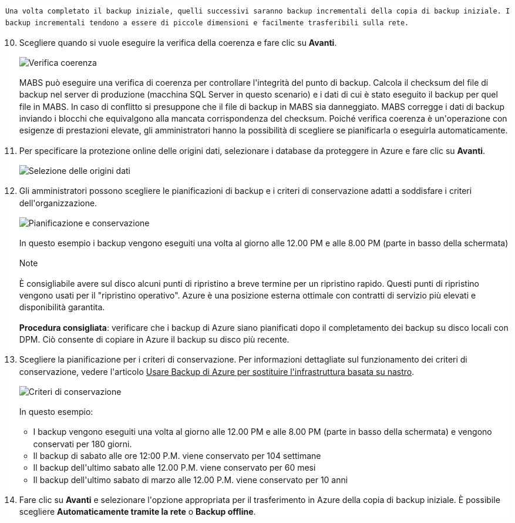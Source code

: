     Una volta completato il backup iniziale, quelli successivi saranno backup incrementali della copia di backup iniziale. I backup incrementali tendono a essere di piccole dimensioni e facilmente trasferibili sulla rete.
10. Scegliere quando si vuole eseguire la verifica della coerenza e fare clic su **Avanti**.

    ![Verifica coerenza](./media/backup-azure-backup-sql/pg-consistent.png)

    MABS può eseguire una verifica di coerenza per controllare l'integrità del punto di backup. Calcola il checksum del file di backup nel server di produzione (macchina SQL Server in questo scenario) e i dati di cui è stato eseguito il backup per quel file in MABS. In caso di conflitto si presuppone che il file di backup in MABS sia danneggiato. MABS corregge i dati di backup inviando i blocchi che equivalgono alla mancata corrispondenza del checksum. Poiché verifica coerenza è un'operazione con esigenze di prestazioni elevate, gli amministratori hanno la possibilità di scegliere se pianificarla o eseguirla automaticamente.
11. Per specificare la protezione online delle origini dati, selezionare i database da proteggere in Azure e fare clic su **Avanti**.

    ![Selezione delle origini dati](./media/backup-azure-backup-sql/pg-sqldatabases.png)
12. Gli amministratori possono scegliere le pianificazioni di backup e i criteri di conservazione adatti a soddisfare i criteri dell'organizzazione.

    ![Pianificazione e conservazione](./media/backup-azure-backup-sql/pg-schedule.png)

    In questo esempio i backup vengono eseguiti una volta al giorno alle 12.00 PM e alle 8.00 PM (parte in basso della schermata)

    > [!NOTE]
    > È consigliabile avere sul disco alcuni punti di ripristino a breve termine per un ripristino rapido. Questi punti di ripristino vengono usati per il "ripristino operativo". Azure è una posizione esterna ottimale con contratti di servizio più elevati e disponibilità garantita.
    >
    >

    **Procedura consigliata**: verificare che i backup di Azure siano pianificati dopo il completamento dei backup su disco locali con DPM. Ciò consente di copiare in Azure il backup su disco più recente.

13. Scegliere la pianificazione per i criteri di conservazione. Per informazioni dettagliate sul funzionamento dei criteri di conservazione, vedere l'articolo [Usare Backup di Azure per sostituire l'infrastruttura basata su nastro](backup-azure-backup-cloud-as-tape.md).

    ![Criteri di conservazione](./media/backup-azure-backup-sql/pg-retentionschedule.png)

    In questo esempio:

    * I backup vengono eseguiti una volta al giorno alle 12.00 PM e alle 8.00 PM (parte in basso della schermata) e vengono conservati per 180 giorni.
    * Il backup di sabato alle ore 12:00 P.M. viene conservato per 104 settimane
    * Il backup dell'ultimo sabato alle 12.00 P.M. viene conservato per 60 mesi
    * Il backup dell'ultimo sabato di marzo alle 12.00 P.M. viene conservato per 10 anni
14. Fare clic su **Avanti** e selezionare l'opzione appropriata per il trasferimento in Azure della copia di backup iniziale. È possibile scegliere **Automaticamente tramite la rete** o **Backup offline**.
